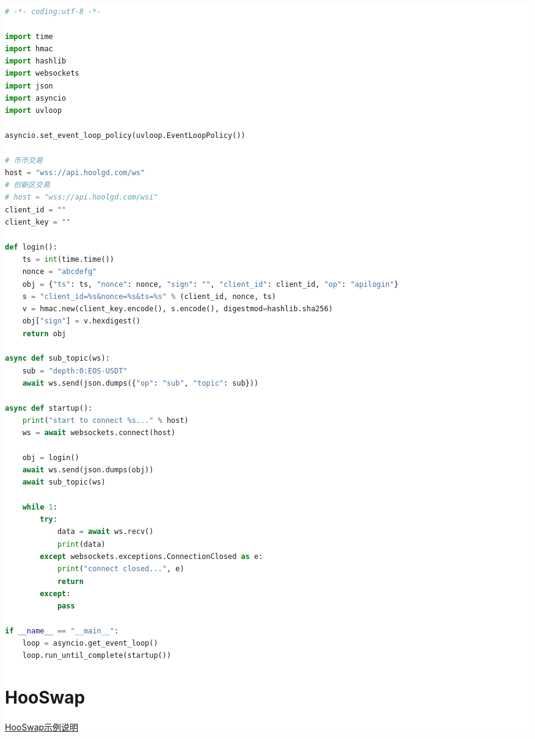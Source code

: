 ```python
# -*- coding:utf-8 -*-

import time
import hmac
import hashlib
import websockets
import json
import asyncio
import uvloop

asyncio.set_event_loop_policy(uvloop.EventLoopPolicy())

# 币币交易
host = "wss://api.hoolgd.com/ws"
# 创新区交易
# host = "wss://api.hoolgd.com/wsi"
client_id = ""
client_key = ""

def login():
    ts = int(time.time())
    nonce = "abcdefg"
    obj = {"ts": ts, "nonce": nonce, "sign": "", "client_id": client_id, "op": "apilogin"}
    s = "client_id=%s&nonce=%s&ts=%s" % (client_id, nonce, ts)
    v = hmac.new(client_key.encode(), s.encode(), digestmod=hashlib.sha256)
    obj["sign"] = v.hexdigest()
    return obj

async def sub_topic(ws):
    sub = "depth:0:EOS-USDT"
    await ws.send(json.dumps({"op": "sub", "topic": sub}))

async def startup():
    print("start to connect %s..." % host)
    ws = await websockets.connect(host)

    obj = login()
    await ws.send(json.dumps(obj))
    await sub_topic(ws)

    while 1:
        try:
            data = await ws.recv()
            print(data)
        except websockets.exceptions.ConnectionClosed as e:
            print("connect closed...", e)
            return
        except:
            pass

if __name__ == "__main__":
    loop = asyncio.get_event_loop()
    loop.run_until_complete(startup())
```

# HooSwap

[HooSwap示例说明](https://github.com/hoodoc/doc)
